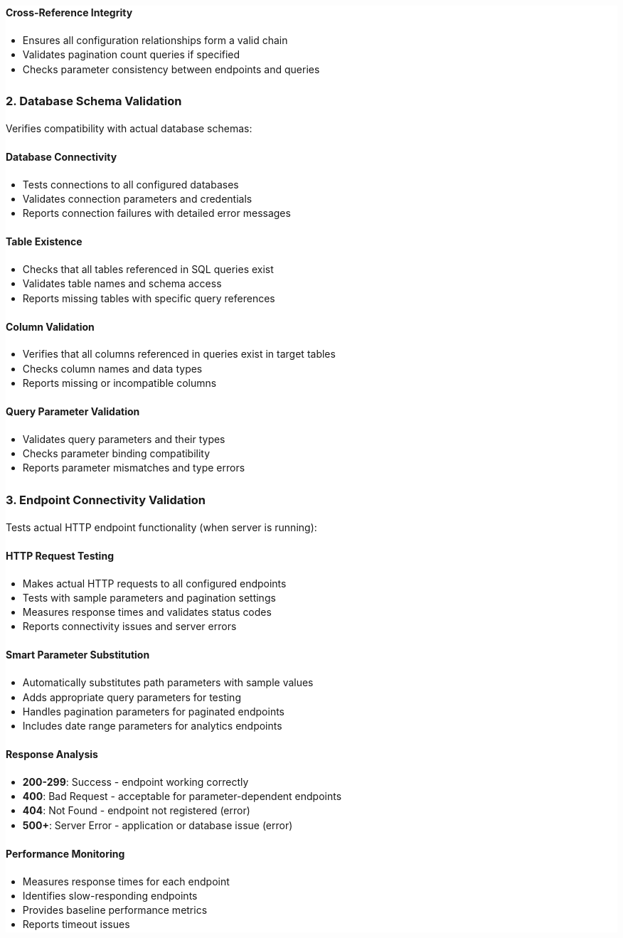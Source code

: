 #### **Cross-Reference Integrity**
- Ensures all configuration relationships form a valid chain
- Validates pagination count queries if specified
- Checks parameter consistency between endpoints and queries

### **2. Database Schema Validation**

Verifies compatibility with actual database schemas:

#### **Database Connectivity**
- Tests connections to all configured databases
- Validates connection parameters and credentials
- Reports connection failures with detailed error messages

#### **Table Existence**
- Checks that all tables referenced in SQL queries exist
- Validates table names and schema access
- Reports missing tables with specific query references

#### **Column Validation**
- Verifies that all columns referenced in queries exist in target tables
- Checks column names and data types
- Reports missing or incompatible columns

#### **Query Parameter Validation**
- Validates query parameters and their types
- Checks parameter binding compatibility
- Reports parameter mismatches and type errors

### **3. Endpoint Connectivity Validation**

Tests actual HTTP endpoint functionality (when server is running):

#### **HTTP Request Testing**
- Makes actual HTTP requests to all configured endpoints
- Tests with sample parameters and pagination settings
- Measures response times and validates status codes
- Reports connectivity issues and server errors

#### **Smart Parameter Substitution**
- Automatically substitutes path parameters with sample values
- Adds appropriate query parameters for testing
- Handles pagination parameters for paginated endpoints
- Includes date range parameters for analytics endpoints

#### **Response Analysis**
- **200-299**: Success - endpoint working correctly
- **400**: Bad Request - acceptable for parameter-dependent endpoints
- **404**: Not Found - endpoint not registered (error)
- **500+**: Server Error - application or database issue (error)

#### **Performance Monitoring**
- Measures response times for each endpoint
- Identifies slow-responding endpoints
- Provides baseline performance metrics
- Reports timeout issues

